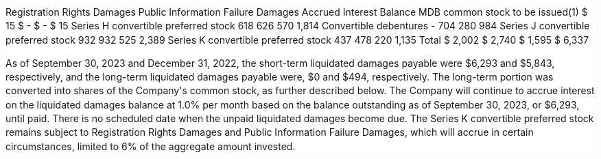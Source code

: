 </thead>
<tbody>
<tr>
<td></td>
<td>Registration Rights Damages</td>
<td>Public Information Failure Damages</td>
<td>Accrued Interest</td>
<td>Balance</td>
</tr>
<tr>
<td>MDB common stock to be issued(1)</td>
<td>$ 15</td>
<td>$ -</td>
<td>$ -</td>
<td>$ 15</td>
</tr>
<tr>
<td>Series H convertible preferred stock</td>
<td>618</td>
<td>626</td>
<td>570</td>
<td>1,814</td>
</tr>
<tr>
<td>Convertible debentures</td>
<td>-</td>
<td>704</td>
<td>280</td>
<td>984</td>
</tr>
<tr>
<td>Series J convertible preferred stock</td>
<td>932</td>
<td>932</td>
<td>525</td>
<td>2,389</td>
</tr>
<tr>
<td>Series K convertible preferred stock</td>
<td>437</td>
<td>478</td>
<td>220</td>
<td>1,135</td>
</tr>
<tr>
<td>Total</td>
<td>$ 2,002</td>
<td>$ 2,740</td>
<td>$ 1,595</td>
<td>$ 6,337</td>
</tr>
</tbody>
</table>
<p>As of September 30, 2023 and December 31, 2022, the short-term liquidated damages payable were $6,293 and $5,843, respectively, and the long-term liquidated damages payable were, $0 and $494, respectively. The long-term portion was converted into shares of the Company's common stock, as further described below. The Company will continue to accrue interest on the liquidated damages balance at 1.0% per month based on the balance outstanding as of September 30, 2023, or $6,293, until paid. There is no scheduled date when the unpaid liquidated damages become due. The Series K convertible preferred stock remains subject to Registration Rights Damages and Public Information Failure Damages, which will accrue in certain circumstances, limited to 6% of the aggregate amount invested.</p>